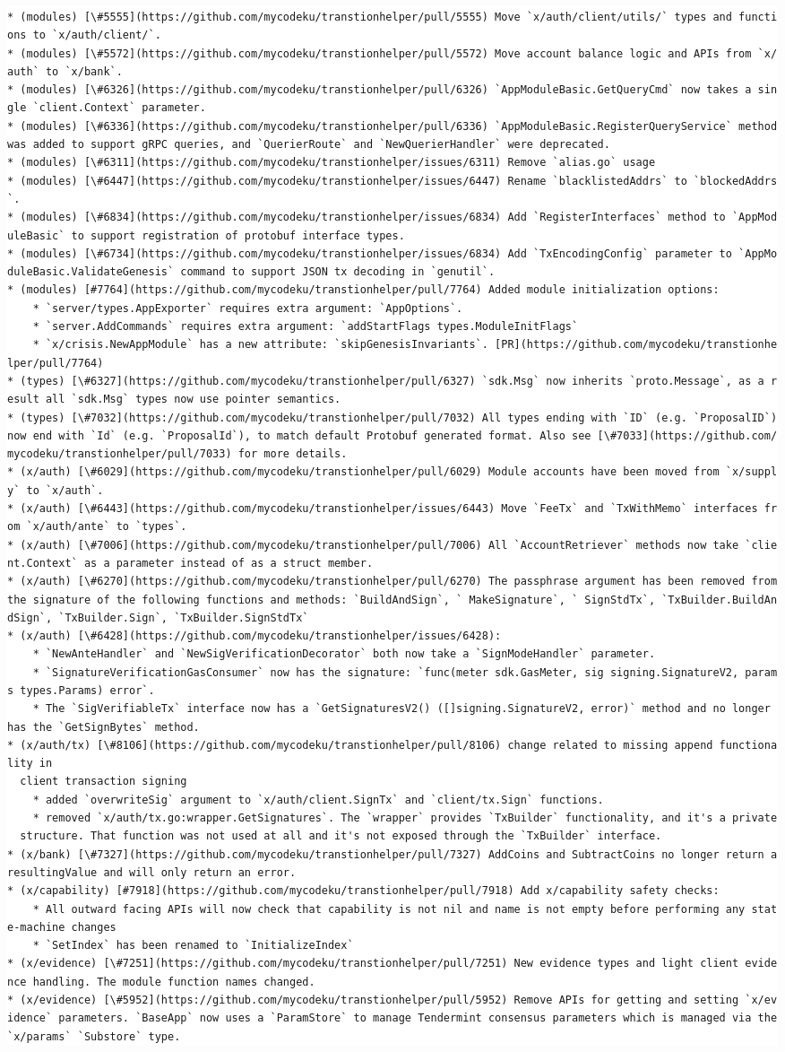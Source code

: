     * (modules) [\#5555](https://github.com/mycodeku/transtionhelper/pull/5555) Move `x/auth/client/utils/` types and functions to `x/auth/client/`.
    * (modules) [\#5572](https://github.com/mycodeku/transtionhelper/pull/5572) Move account balance logic and APIs from `x/auth` to `x/bank`.
    * (modules) [\#6326](https://github.com/mycodeku/transtionhelper/pull/6326) `AppModuleBasic.GetQueryCmd` now takes a single `client.Context` parameter.
    * (modules) [\#6336](https://github.com/mycodeku/transtionhelper/pull/6336) `AppModuleBasic.RegisterQueryService` method was added to support gRPC queries, and `QuerierRoute` and `NewQuerierHandler` were deprecated.
    * (modules) [\#6311](https://github.com/mycodeku/transtionhelper/issues/6311) Remove `alias.go` usage
    * (modules) [\#6447](https://github.com/mycodeku/transtionhelper/issues/6447) Rename `blacklistedAddrs` to `blockedAddrs`.
    * (modules) [\#6834](https://github.com/mycodeku/transtionhelper/issues/6834) Add `RegisterInterfaces` method to `AppModuleBasic` to support registration of protobuf interface types.
    * (modules) [\#6734](https://github.com/mycodeku/transtionhelper/issues/6834) Add `TxEncodingConfig` parameter to `AppModuleBasic.ValidateGenesis` command to support JSON tx decoding in `genutil`.
    * (modules) [#7764](https://github.com/mycodeku/transtionhelper/pull/7764) Added module initialization options:
        * `server/types.AppExporter` requires extra argument: `AppOptions`.
        * `server.AddCommands` requires extra argument: `addStartFlags types.ModuleInitFlags`
        * `x/crisis.NewAppModule` has a new attribute: `skipGenesisInvariants`. [PR](https://github.com/mycodeku/transtionhelper/pull/7764)
    * (types) [\#6327](https://github.com/mycodeku/transtionhelper/pull/6327) `sdk.Msg` now inherits `proto.Message`, as a result all `sdk.Msg` types now use pointer semantics.
    * (types) [\#7032](https://github.com/mycodeku/transtionhelper/pull/7032) All types ending with `ID` (e.g. `ProposalID`) now end with `Id` (e.g. `ProposalId`), to match default Protobuf generated format. Also see [\#7033](https://github.com/mycodeku/transtionhelper/pull/7033) for more details.
    * (x/auth) [\#6029](https://github.com/mycodeku/transtionhelper/pull/6029) Module accounts have been moved from `x/supply` to `x/auth`.
    * (x/auth) [\#6443](https://github.com/mycodeku/transtionhelper/issues/6443) Move `FeeTx` and `TxWithMemo` interfaces from `x/auth/ante` to `types`.
    * (x/auth) [\#7006](https://github.com/mycodeku/transtionhelper/pull/7006) All `AccountRetriever` methods now take `client.Context` as a parameter instead of as a struct member.
    * (x/auth) [\#6270](https://github.com/mycodeku/transtionhelper/pull/6270) The passphrase argument has been removed from the signature of the following functions and methods: `BuildAndSign`, ` MakeSignature`, ` SignStdTx`, `TxBuilder.BuildAndSign`, `TxBuilder.Sign`, `TxBuilder.SignStdTx`
    * (x/auth) [\#6428](https://github.com/mycodeku/transtionhelper/issues/6428):
        * `NewAnteHandler` and `NewSigVerificationDecorator` both now take a `SignModeHandler` parameter.
        * `SignatureVerificationGasConsumer` now has the signature: `func(meter sdk.GasMeter, sig signing.SignatureV2, params types.Params) error`.
        * The `SigVerifiableTx` interface now has a `GetSignaturesV2() ([]signing.SignatureV2, error)` method and no longer has the `GetSignBytes` method.
    * (x/auth/tx) [\#8106](https://github.com/mycodeku/transtionhelper/pull/8106) change related to missing append functionality in
      client transaction signing
        * added `overwriteSig` argument to `x/auth/client.SignTx` and `client/tx.Sign` functions.
        * removed `x/auth/tx.go:wrapper.GetSignatures`. The `wrapper` provides `TxBuilder` functionality, and it's a private
      structure. That function was not used at all and it's not exposed through the `TxBuilder` interface.
    * (x/bank) [\#7327](https://github.com/mycodeku/transtionhelper/pull/7327) AddCoins and SubtractCoins no longer return a resultingValue and will only return an error.
    * (x/capability) [#7918](https://github.com/mycodeku/transtionhelper/pull/7918) Add x/capability safety checks:
        * All outward facing APIs will now check that capability is not nil and name is not empty before performing any state-machine changes
        * `SetIndex` has been renamed to `InitializeIndex`
    * (x/evidence) [\#7251](https://github.com/mycodeku/transtionhelper/pull/7251) New evidence types and light client evidence handling. The module function names changed.
    * (x/evidence) [\#5952](https://github.com/mycodeku/transtionhelper/pull/5952) Remove APIs for getting and setting `x/evidence` parameters. `BaseApp` now uses a `ParamStore` to manage Tendermint consensus parameters which is managed via the `x/params` `Substore` type.